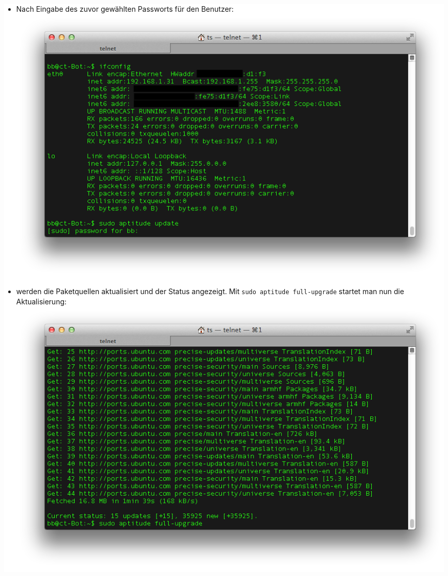 * Nach Eingabe des zuvor gewählten Passworts für den Benutzer:
  ![Image: '22.png'](22.png)

* werden die Paketquellen aktualisiert und der Status angezeigt. Mit `sudo aptitude full-upgrade` startet man nun die Aktualisierung:
  ![Image: '23.png'](23.png)
